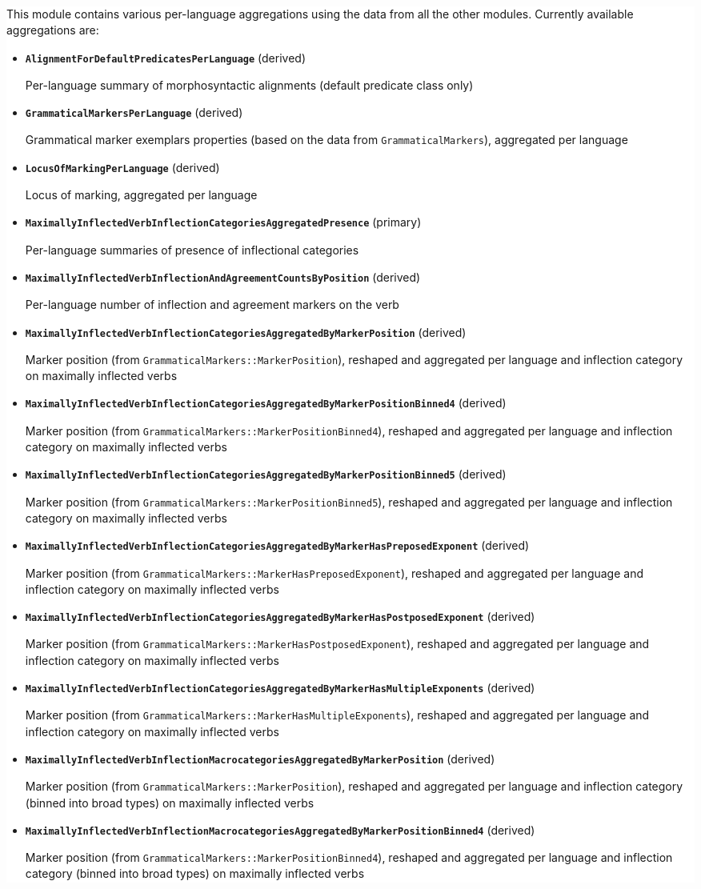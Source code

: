 This module contains various per-language aggregations using the data from all the other modules. 
Currently available aggregations are:

- **`AlignmentForDefaultPredicatesPerLanguage`** (derived)

    Per-language summary of morphosyntactic alignments (default predicate class only)

- **`GrammaticalMarkersPerLanguage`** (derived)

    Grammatical marker exemplars properties (based on the data from `GrammaticalMarkers`),
    aggregated per language

- **`LocusOfMarkingPerLanguage`** (derived)

    Locus of marking, aggregated per language

- **`MaximallyInflectedVerbInflectionCategoriesAggregatedPresence`** (primary)

    Per-language summaries of presence of inflectional categories

- **`MaximallyInflectedVerbInflectionAndAgreementCountsByPosition`** (derived)

    Per-language number of inflection and agreement markers on the verb

- **`MaximallyInflectedVerbInflectionCategoriesAggregatedByMarkerPosition`** (derived)

    Marker position (from `GrammaticalMarkers::MarkerPosition`),
    reshaped and aggregated per language and inflection category on maximally inflected verbs

- **`MaximallyInflectedVerbInflectionCategoriesAggregatedByMarkerPositionBinned4`** (derived)

    Marker position (from `GrammaticalMarkers::MarkerPositionBinned4`),
    reshaped and aggregated per language and inflection category on maximally inflected verbs

- **`MaximallyInflectedVerbInflectionCategoriesAggregatedByMarkerPositionBinned5`** (derived)

    Marker position (from `GrammaticalMarkers::MarkerPositionBinned5`),
    reshaped and aggregated per language and inflection category on maximally inflected verbs

- **`MaximallyInflectedVerbInflectionCategoriesAggregatedByMarkerHasPreposedExponent`** (derived)

    Marker position (from `GrammaticalMarkers::MarkerHasPreposedExponent`),
    reshaped and aggregated per language and inflection category on maximally inflected verbs

- **`MaximallyInflectedVerbInflectionCategoriesAggregatedByMarkerHasPostposedExponent`** (derived)

    Marker position (from `GrammaticalMarkers::MarkerHasPostposedExponent`),
    reshaped and aggregated per language and inflection category on maximally inflected verbs

- **`MaximallyInflectedVerbInflectionCategoriesAggregatedByMarkerHasMultipleExponents`** (derived)

    Marker position (from `GrammaticalMarkers::MarkerHasMultipleExponents`),
    reshaped and aggregated per language and inflection category on maximally inflected verbs

- **`MaximallyInflectedVerbInflectionMacrocategoriesAggregatedByMarkerPosition`** (derived)

    Marker position (from `GrammaticalMarkers::MarkerPosition`),
    reshaped and aggregated per language and inflection category (binned into broad types) on maximally inflected verbs

- **`MaximallyInflectedVerbInflectionMacrocategoriesAggregatedByMarkerPositionBinned4`** (derived)

    Marker position (from `GrammaticalMarkers::MarkerPositionBinned4`),
    reshaped and aggregated per language and inflection category (binned into broad types) on maximally inflected verbs
